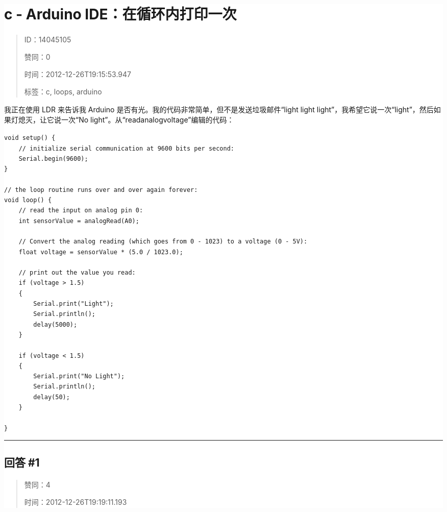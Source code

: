 # c - Arduino IDE：在循环内打印一次

> ID：14045105
> 
> 赞同：0
> 
> 时间：2012-12-26T19:15:53.947
> 
> 标签：c, loops, arduino

我正在使用 LDR 来告诉我 Arduino 是否有光。我的代码非常简单，但不是发送垃圾邮件“light light light”，我希望它说一次“light”，然后如果灯熄灭，让它说一次“No light”。从“readanalogvoltage”编辑的代码：

```
void setup() {
    // initialize serial communication at 9600 bits per second:
    Serial.begin(9600);
}

// the loop routine runs over and over again forever:
void loop() {
    // read the input on analog pin 0:
    int sensorValue = analogRead(A0);

    // Convert the analog reading (which goes from 0 - 1023) to a voltage (0 - 5V):
    float voltage = sensorValue * (5.0 / 1023.0);

    // print out the value you read:
    if (voltage > 1.5)
    {
        Serial.print("Light");
        Serial.println();
        delay(5000);
    }

    if (voltage < 1.5)
    {
        Serial.print("No Light");
        Serial.println();
        delay(50);
    }

} 
```

* * *

## 回答 #1

> 赞同：4
> 
> 时间：2012-12-26T19:19:11.193
